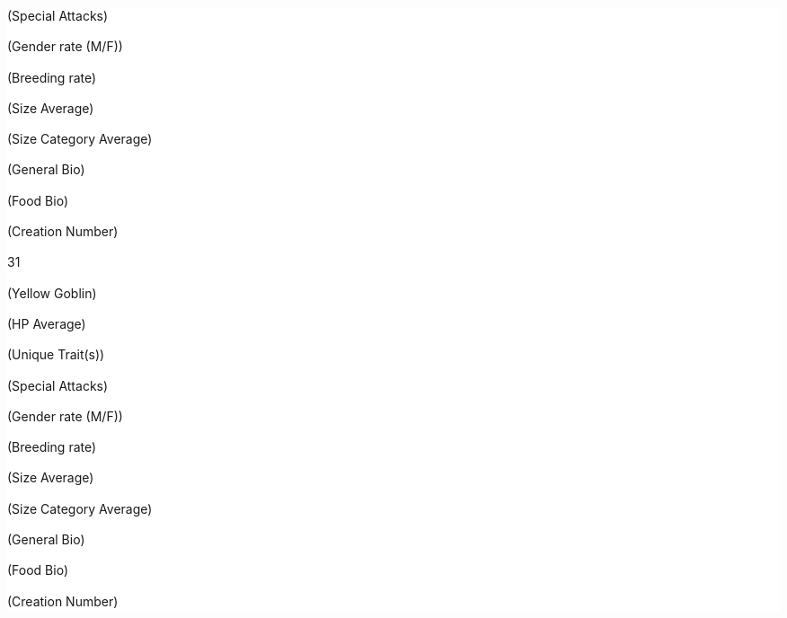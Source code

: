   

(Special Attacks)

  

(Gender rate (M/F))

  

(Breeding rate)

  

(Size Average)

  
  

(Size Category Average)

  
  

(General Bio)

  

(Food Bio)

  

(Creation Number)

31

(Yellow Goblin)

(HP Average)

  

(Unique Trait(s))

  

(Special Attacks)

  

(Gender rate (M/F))

  

(Breeding rate)

  

(Size Average)

  
  

(Size Category Average)

  
  

(General Bio)

  

(Food Bio)

  

(Creation Number)
